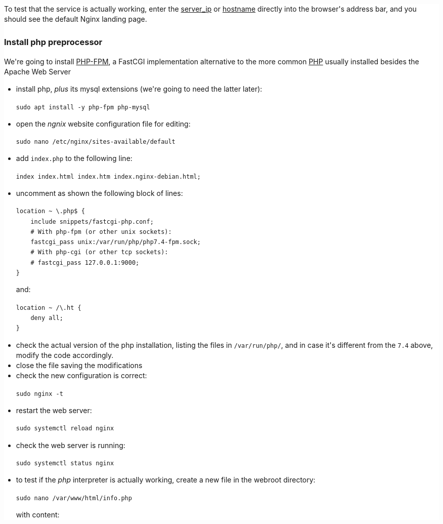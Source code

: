 To test that the service is actually working, enter the [server_ip]() or [hostname]() directly into the browser's address bar, and you should see the default Nginx landing page.
    
  <a name="nginx-php"/>
  
### Install php preprocessor
We're going to install [PHP-FPM](https://php-fpm.org/), a FastCGI implementation alternative to the more common [PHP](http://php.net/) usually installed besides the Apache Web Server

  - install php, *plus* its mysql extensions (we're going to need the latter later):
    ~~~
    sudo apt install -y php-fpm php-mysql
    ~~~
  - open the *ngnix* website configuration file for editing:
    ~~~
    sudo nano /etc/nginx/sites-available/default
    ~~~
  - add `index.php` to the following line:
    ~~~
    index index.html index.htm index.nginx-debian.html;
    ~~~
  - uncomment as shown the following block of lines:
    ~~~
    location ~ \.php$ {
        include snippets/fastcgi-php.conf;
        # With php-fpm (or other unix sockets):
        fastcgi_pass unix:/var/run/php/php7.4-fpm.sock;
        # With php-cgi (or other tcp sockets):
        # fastcgi_pass 127.0.0.1:9000;
    }
    ~~~
    and:
    ~~~
    location ~ /\.ht {
        deny all;
    }
    ~~~
  - check the actual version of the php installation, listing the files in `/var/run/php/`, and in case it's different from the `7.4` above, modify the code accordingly.
  - close the file saving the modifications
  - check the new configuration is correct:
    ~~~
    sudo nginx -t
    ~~~
  - restart the web server:
    ~~~
    sudo systemctl reload nginx
    ~~~
  - check the web server is running:
    ~~~
    sudo systemctl status nginx
    ~~~
  - to test if the *php* interpreter  is actually working, create a new file in the webroot directory:
    ~~~
    sudo nano /var/www/html/info.php    
    ~~~
    with content:
    ~~~